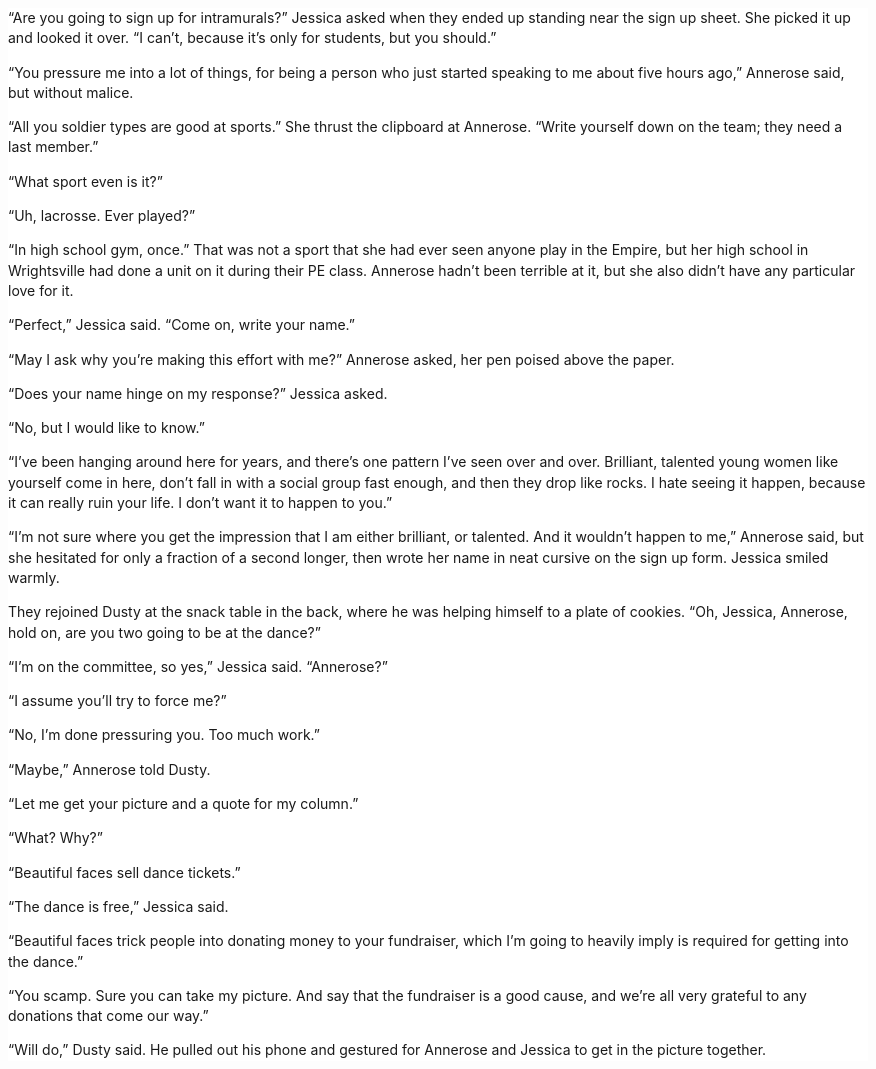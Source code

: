 “Are you going to sign up for intramurals?” Jessica asked when they ended up standing near the sign up sheet\. She picked it up and looked it over\. “I can’t, because it’s only for students, but you should\.”

“You pressure me into a lot of things, for being a person who just started speaking to me about five hours ago,” Annerose said, but without malice\.

“All you soldier types are good at sports\.” She thrust the clipboard at Annerose\. “Write yourself down on the team; they need a last member\.”

“What sport even is it?”

“Uh, lacrosse\. Ever played?”

“In high school gym, once\.” That was not a sport that she had ever seen anyone play in the Empire, but her high school in Wrightsville had done a unit on it during their PE class\. Annerose hadn’t been terrible at it, but she also didn’t have any particular love for it\.

“Perfect,” Jessica said\. “Come on, write your name\.”

“May I ask why you’re making this effort with me?” Annerose asked, her pen poised above the paper\.

“Does your name hinge on my response?” Jessica asked\.

“No, but I would like to know\.”

“I’ve been hanging around here for years, and there’s one pattern I’ve seen over and over\. Brilliant, talented young women like yourself come in here, don’t fall in with a social group fast enough, and then they drop like rocks\. I hate seeing it happen, because it can really ruin your life\. I don’t want it to happen to you\.”

“I’m not sure where you get the impression that I am either brilliant, or talented\. And it wouldn’t happen to me,” Annerose said, but she hesitated for only a fraction of a second longer, then wrote her name in neat cursive on the sign up form\. Jessica smiled warmly\.

They rejoined Dusty at the snack table in the back, where he was helping himself to a plate of cookies\. “Oh, Jessica, Annerose, hold on, are you two going to be at the dance?”

“I’m on the committee, so yes,” Jessica said\. “Annerose?”

“I assume you’ll try to force me?”

“No, I’m done pressuring you\. Too much work\.”

“Maybe,” Annerose told Dusty\.

“Let me get your picture and a quote for my column\.”

“What? Why?”

“Beautiful faces sell dance tickets\.”

“The dance is free,” Jessica said\.

“Beautiful faces trick people into donating money to your fundraiser, which I’m going to heavily imply is required for getting into the dance\.”

“You scamp\. Sure you can take my picture\. And say that the fundraiser is a good cause, and we’re all very grateful to any donations that come our way\.”

“Will do,” Dusty said\. He pulled out his phone and gestured for Annerose and Jessica to get in the picture together\.
